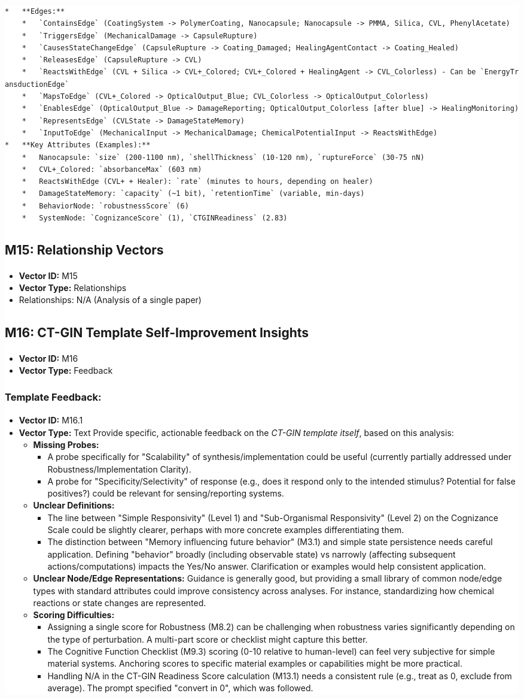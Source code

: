     *   **Edges:**
        *   `ContainsEdge` (CoatingSystem -> PolymerCoating, Nanocapsule; Nanocapsule -> PMMA, Silica, CVL, PhenylAcetate)
        *   `TriggersEdge` (MechanicalDamage -> CapsuleRupture)
        *   `CausesStateChangeEdge` (CapsuleRupture -> Coating_Damaged; HealingAgentContact -> Coating_Healed)
        *   `ReleasesEdge` (CapsuleRupture -> CVL)
        *   `ReactsWithEdge` (CVL + Silica -> CVL+_Colored; CVL+_Colored + HealingAgent -> CVL_Colorless) - Can be `EnergyTransductionEdge`
        *   `MapsToEdge` (CVL+_Colored -> OpticalOutput_Blue; CVL_Colorless -> OpticalOutput_Colorless)
        *   `EnablesEdge` (OpticalOutput_Blue -> DamageReporting; OpticalOutput_Colorless [after blue] -> HealingMonitoring)
        *   `RepresentsEdge` (CVLState -> DamageStateMemory)
        *   `InputToEdge` (MechanicalInput -> MechanicalDamage; ChemicalPotentialInput -> ReactsWithEdge)
    *   **Key Attributes (Examples):**
        *   Nanocapsule: `size` (200-1100 nm), `shellThickness` (10-120 nm), `ruptureForce` (30-75 nN)
        *   CVL+_Colored: `absorbanceMax` (603 nm)
        *   ReactsWithEdge (CVL+ + Healer): `rate` (minutes to hours, depending on healer)
        *   DamageStateMemory: `capacity` (~1 bit), `retentionTime` (variable, min-days)
        *   BehaviorNode: `robustnessScore` (6)
        *   SystemNode: `CognizanceScore` (1), `CTGINReadiness` (2.83)

## M15: Relationship Vectors
*   **Vector ID:** M15
*   **Vector Type:** Relationships
*   Relationships: N/A (Analysis of a single paper)

## M16: CT-GIN Template Self-Improvement Insights

*   **Vector ID:** M16
*   **Vector Type:** Feedback

### **Template Feedback:**

*    **Vector ID:** M16.1
*   **Vector Type:** Text
Provide specific, actionable feedback on the *CT-GIN template itself*, based on this analysis:
    *   **Missing Probes:**
        *   A probe specifically for "Scalability" of synthesis/implementation could be useful (currently partially addressed under Robustness/Implementation Clarity).
        *   A probe for "Specificity/Selectivity" of response (e.g., does it respond only to the intended stimulus? Potential for false positives?) could be relevant for sensing/reporting systems.
    *   **Unclear Definitions:**
        *   The line between "Simple Responsivity" (Level 1) and "Sub-Organismal Responsivity" (Level 2) on the Cognizance Scale could be slightly clearer, perhaps with more concrete examples differentiating them.
        *   The distinction between "Memory influencing future behavior" (M3.1) and simple state persistence needs careful application. Defining "behavior" broadly (including observable state) vs narrowly (affecting subsequent actions/computations) impacts the Yes/No answer. Clarification or examples would help consistent application.
    *   **Unclear Node/Edge Representations:** Guidance is generally good, but providing a small library of common node/edge types with standard attributes could improve consistency across analyses. For instance, standardizing how chemical reactions or state changes are represented.
    *   **Scoring Difficulties:**
        *   Assigning a single score for Robustness (M8.2) can be challenging when robustness varies significantly depending on the type of perturbation. A multi-part score or checklist might capture this better.
        *   The Cognitive Function Checklist (M9.3) scoring (0-10 relative to human-level) can feel very subjective for simple material systems. Anchoring scores to specific material examples or capabilities might be more practical.
        *   Handling N/A in the CT-GIN Readiness Score calculation (M13.1) needs a consistent rule (e.g., treat as 0, exclude from average). The prompt specified "convert in 0", which was followed.